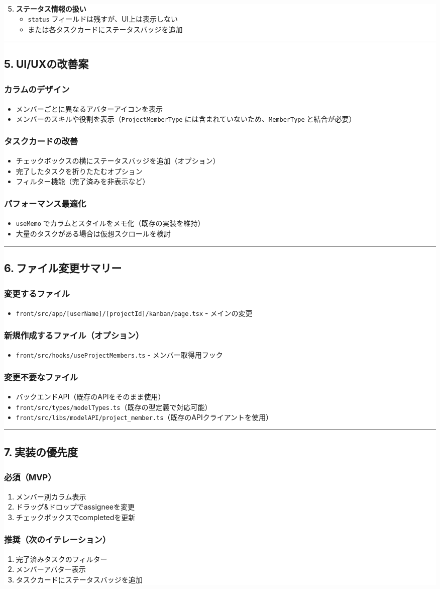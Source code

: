 5. **ステータス情報の扱い**
   - `status` フィールドは残すが、UI上は表示しない
   - または各タスクカードにステータスバッジを追加

---

## 5. UI/UXの改善案

### カラムのデザイン
- メンバーごとに異なるアバターアイコンを表示
- メンバーのスキルや役割を表示（`ProjectMemberType` には含まれていないため、`MemberType` と結合が必要）

### タスクカードの改善
- チェックボックスの横にステータスバッジを追加（オプション）
- 完了したタスクを折りたたむオプション
- フィルター機能（完了済みを非表示など）

### パフォーマンス最適化
- `useMemo` でカラムとスタイルをメモ化（既存の実装を維持）
- 大量のタスクがある場合は仮想スクロールを検討

---

## 6. ファイル変更サマリー

### 変更するファイル
- `front/src/app/[userName]/[projectId]/kanban/page.tsx` - メインの変更

### 新規作成するファイル（オプション）
- `front/src/hooks/useProjectMembers.ts` - メンバー取得用フック

### 変更不要なファイル
- バックエンドAPI（既存のAPIをそのまま使用）
- `front/src/types/modelTypes.ts`（既存の型定義で対応可能）
- `front/src/libs/modelAPI/project_member.ts`（既存のAPIクライアントを使用）

---

## 7. 実装の優先度

### 必須（MVP）
1. メンバー別カラム表示
2. ドラッグ&ドロップでassigneeを変更
3. チェックボックスでcompletedを更新

### 推奨（次のイテレーション）
1. 完了済みタスクのフィルター
2. メンバーアバター表示
3. タスクカードにステータスバッジを追加
